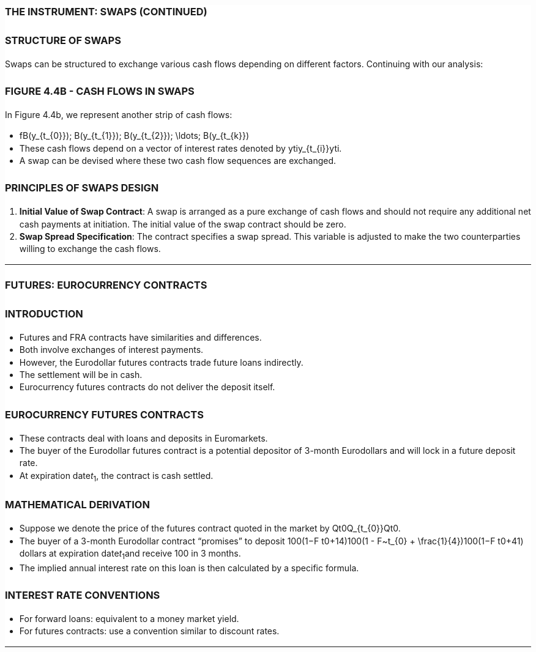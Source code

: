 
### THE INSTRUMENT: SWAPS (CONTINUED)

### STRUCTURE OF SWAPS

Swaps can be structured to exchange various cash flows depending on different factors. Continuing with our analysis:

### FIGURE 4.4B - CASH FLOWS IN SWAPS

In Figure 4.4b,  we represent another strip of cash flows:

- fB(y_{t_{0}}); B(y_{t_{1}}); B(y_{t_{2}}); \\ldots; B(y_{t_{k}})
- These cash flows depend on a vector of interest rates denoted by ytiy_{t_{i}}yti.
- A swap can be devised where these two cash flow sequences are exchanged.

### PRINCIPLES OF SWAPS DESIGN

1. **Initial Value of Swap Contract**: A swap is arranged as a pure exchange of cash flows and should not require any additional net cash payments at initiation. The initial value of the swap contract should be zero.
1. **Swap Spread Specification**: The contract specifies a swap spread. This variable is adjusted to make the two counterparties willing to exchange the cash flows.

---

### FUTURES: EUROCURRENCY CONTRACTS

### INTRODUCTION

- Futures and FRA contracts have similarities and differences.
- Both involve exchanges of interest payments.
- However,  the Eurodollar futures contracts trade future loans indirectly.
- The settlement will be in cash.
- Eurocurrency futures contracts do not deliver the deposit itself.

### EUROCURRENCY FUTURES CONTRACTS

- These contracts deal with loans and deposits in Euromarkets.
- The buyer of the Eurodollar futures contract is a potential depositor of 3-month Eurodollars and will lock in a future deposit rate.
- At expiration date$t_{1}$,  the contract is cash settled.

### MATHEMATICAL DERIVATION

- Suppose we denote the price of the futures contract quoted in the market by Qt0Q_{t_{0}}Qt0.
- The buyer of a 3-month Eurodollar contract “promises” to deposit 100(1−F t0+14)100(1 - F~t_{0} + \\frac{1}{4})100(1−F t0+41) dollars at expiration date$t_{1}$and receive 100 in 3 months.
- The implied annual interest rate on this loan is then calculated by a specific formula.

### INTEREST RATE CONVENTIONS

- For forward loans: equivalent to a money market yield.
- For futures contracts: use a convention similar to discount rates.

---